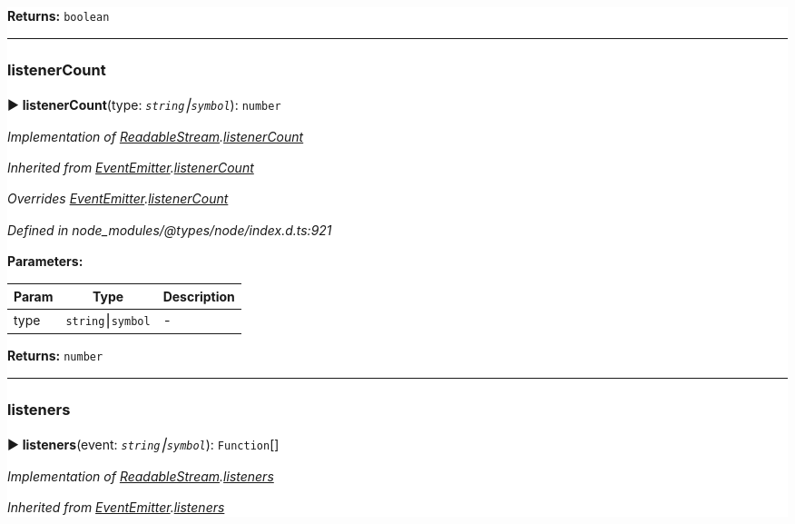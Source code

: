 



**Returns:** `boolean`





___

<a id="listenercount"></a>

###  listenerCount

► **listenerCount**(type: *`string`⎮`symbol`*): `number`



*Implementation of [ReadableStream](../interfaces/_node_modules__types_node_index_d_.nodejs.readablestream.md).[listenerCount](../interfaces/_node_modules__types_node_index_d_.nodejs.readablestream.md#listenercount)*

*Inherited from [EventEmitter](_node_modules__types_node_index_d_._events_.internal.eventemitter.md).[listenerCount](_node_modules__types_node_index_d_._events_.internal.eventemitter.md#listenercount)*

*Overrides [EventEmitter](_node_modules__types_node_index_d_.nodejs.eventemitter.md).[listenerCount](_node_modules__types_node_index_d_.nodejs.eventemitter.md#listenercount)*

*Defined in node_modules/@types/node/index.d.ts:921*



**Parameters:**

| Param | Type | Description |
| ------ | ------ | ------ |
| type | `string`⎮`symbol`   |  - |





**Returns:** `number`





___

<a id="listeners"></a>

###  listeners

► **listeners**(event: *`string`⎮`symbol`*): `Function`[]



*Implementation of [ReadableStream](../interfaces/_node_modules__types_node_index_d_.nodejs.readablestream.md).[listeners](../interfaces/_node_modules__types_node_index_d_.nodejs.readablestream.md#listeners)*

*Inherited from [EventEmitter](_node_modules__types_node_index_d_._events_.internal.eventemitter.md).[listeners](_node_modules__types_node_index_d_._events_.internal.eventemitter.md#listeners)*

